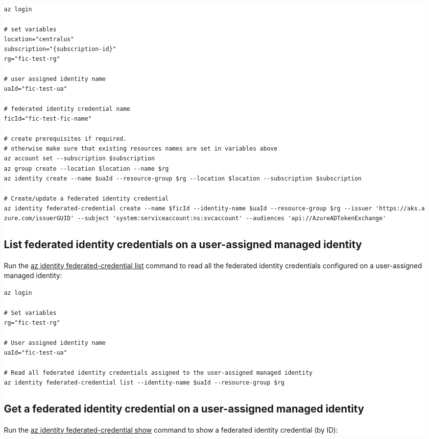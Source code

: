 ```azurecli
az login

# set variables
location="centralus"
subscription="{subscription-id}"
rg="fic-test-rg"

# user assigned identity name
uaId="fic-test-ua"

# federated identity credential name
ficId="fic-test-fic-name"

# create prerequisites if required.
# otherwise make sure that existing resources names are set in variables above
az account set --subscription $subscription
az group create --location $location --name $rg
az identity create --name $uaId --resource-group $rg --location $location --subscription $subscription

# Create/update a federated identity credential
az identity federated-credential create --name $ficId --identity-name $uaId --resource-group $rg --issuer 'https://aks.azure.com/issuerGUID' --subject 'system:serviceaccount:ns:svcaccount' --audiences 'api://AzureADTokenExchange'
```

## List federated identity credentials on a user-assigned managed identity

Run the [az identity federated-credential list](/cli/azure/identity/federated-credential#az-identity-federated-credential-list) command to read all the federated identity credentials configured on a user-assigned managed identity:
```azurecli
az login

# Set variables
rg="fic-test-rg"

# User assigned identity name
uaId="fic-test-ua"

# Read all federated identity credentials assigned to the user-assigned managed identity
az identity federated-credential list --identity-name $uaId --resource-group $rg
```

## Get a federated identity credential on a user-assigned managed identity

Run the [az identity federated-credential show](/cli/azure/identity/federated-credential#az-identity-federated-credential-show) command to show a federated identity credential (by ID):
